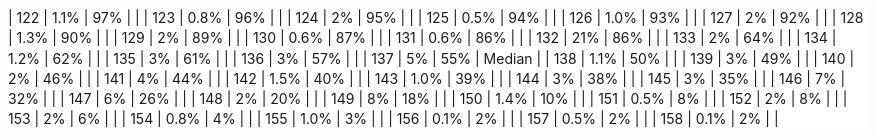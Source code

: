 | 122 | 1.1% | 97% |  |
| 123 | 0.8% | 96% |  |
| 124 | 2% | 95% |  |
| 125 | 0.5% | 94% |  |
| 126 | 1.0% | 93% |  |
| 127 | 2% | 92% |  |
| 128 | 1.3% | 90% |  |
| 129 | 2% | 89% |  |
| 130 | 0.6% | 87% |  |
| 131 | 0.6% | 86% |  |
| 132 | 21% | 86% |  |
| 133 | 2% | 64% |  |
| 134 | 1.2% | 62% |  |
| 135 | 3% | 61% |  |
| 136 | 3% | 57% |  |
| 137 | 5% | 55% | Median |
| 138 | 1.1% | 50% |  |
| 139 | 3% | 49% |  |
| 140 | 2% | 46% |  |
| 141 | 4% | 44% |  |
| 142 | 1.5% | 40% |  |
| 143 | 1.0% | 39% |  |
| 144 | 3% | 38% |  |
| 145 | 3% | 35% |  |
| 146 | 7% | 32% |  |
| 147 | 6% | 26% |  |
| 148 | 2% | 20% |  |
| 149 | 8% | 18% |  |
| 150 | 1.4% | 10% |  |
| 151 | 0.5% | 8% |  |
| 152 | 2% | 8% |  |
| 153 | 2% | 6% |  |
| 154 | 0.8% | 4% |  |
| 155 | 1.0% | 3% |  |
| 156 | 0.1% | 2% |  |
| 157 | 0.5% | 2% |  |
| 158 | 0.1% | 2% |  |